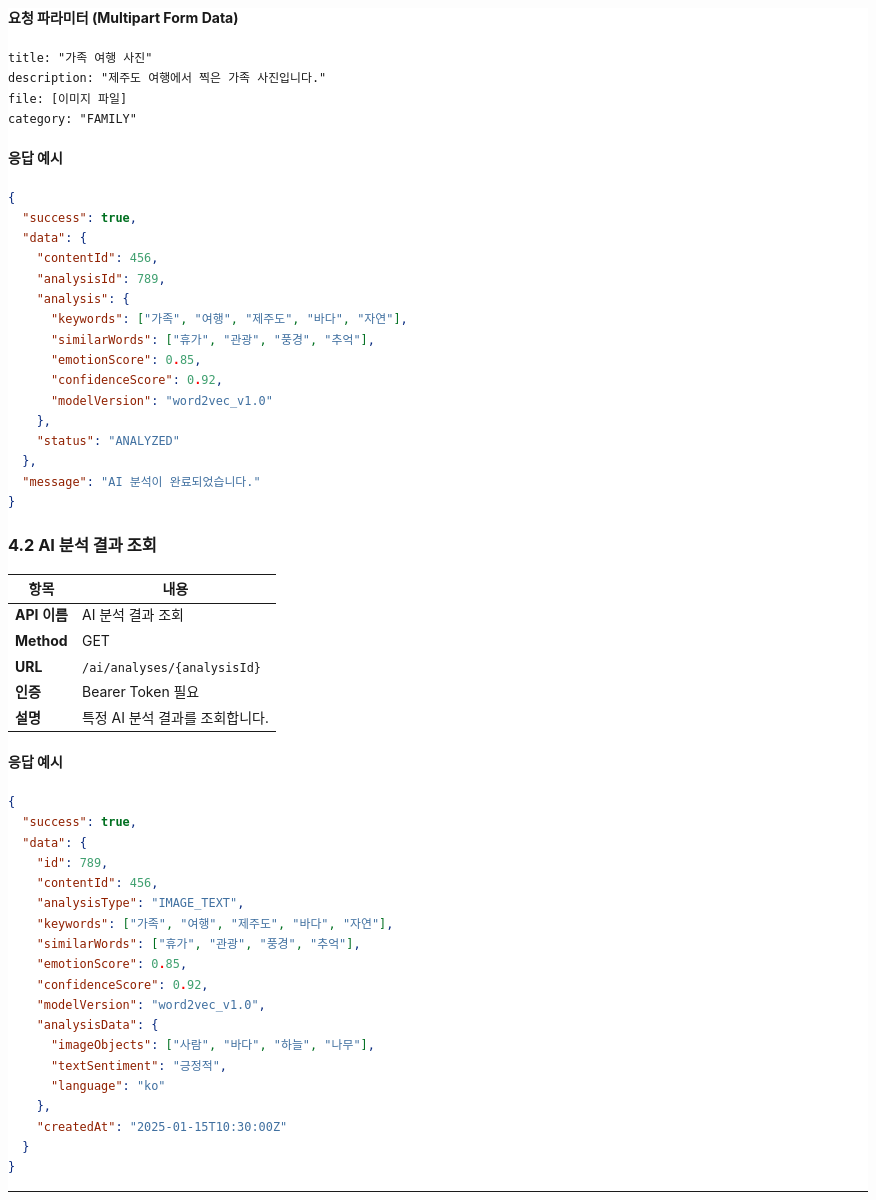 #### **요청 파라미터 (Multipart Form Data)**
```
title: "가족 여행 사진"
description: "제주도 여행에서 찍은 가족 사진입니다."
file: [이미지 파일]
category: "FAMILY"
```

#### **응답 예시**
```json
{
  "success": true,
  "data": {
    "contentId": 456,
    "analysisId": 789,
    "analysis": {
      "keywords": ["가족", "여행", "제주도", "바다", "자연"],
      "similarWords": ["휴가", "관광", "풍경", "추억"],
      "emotionScore": 0.85,
      "confidenceScore": 0.92,
      "modelVersion": "word2vec_v1.0"
    },
    "status": "ANALYZED"
  },
  "message": "AI 분석이 완료되었습니다."
}
```

### **4.2 AI 분석 결과 조회**

| 항목 | 내용 |
| --- | --- |
| **API 이름** | AI 분석 결과 조회 |
| **Method** | GET |
| **URL** | `/ai/analyses/{analysisId}` |
| **인증** | Bearer Token 필요 |
| **설명** | 특정 AI 분석 결과를 조회합니다. |

#### **응답 예시**
```json
{
  "success": true,
  "data": {
    "id": 789,
    "contentId": 456,
    "analysisType": "IMAGE_TEXT",
    "keywords": ["가족", "여행", "제주도", "바다", "자연"],
    "similarWords": ["휴가", "관광", "풍경", "추억"],
    "emotionScore": 0.85,
    "confidenceScore": 0.92,
    "modelVersion": "word2vec_v1.0",
    "analysisData": {
      "imageObjects": ["사람", "바다", "하늘", "나무"],
      "textSentiment": "긍정적",
      "language": "ko"
    },
    "createdAt": "2025-01-15T10:30:00Z"
  }
}
```

---